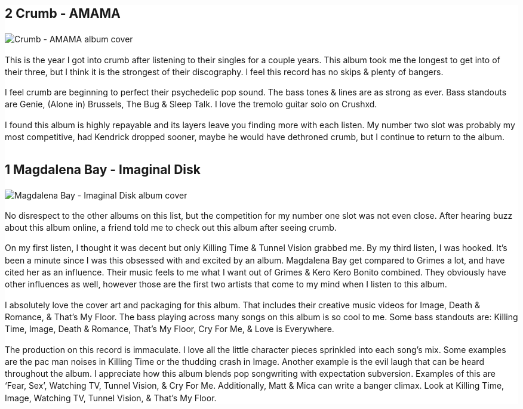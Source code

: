 ## 2 Crumb - AMAMA

<img src="../assets/images/aoty24/CrumbA.png" alt="Crumb - AMAMA album cover" width="300" height="300">

This is the year I got into crumb after listening to their singles for a couple years.
This album took me the longest to get into of their three, but I think it is the strongest of their discography.
I feel this record has no skips & plenty of bangers.

I feel crumb are beginning to perfect their psychedelic pop sound.
The bass tones  & lines are as strong as ever.
Bass standouts are Genie, (Alone in) Brussels, The Bug & Sleep Talk.
I love the tremolo guitar solo on Crushxd.

I found this album is highly repayable and its layers leave you finding more with each listen.
My number two slot was probably my most competitive, had Kendrick dropped sooner, maybe he would have dethroned crumb, but I continue to return to the album.

## 1 Magdalena Bay - Imaginal Disk

<img src="../assets/images/aoty24/MagdalenaBayID.png" alt="Magdalena Bay - Imaginal Disk album cover" width="300" height="300">

No disrespect to the other albums on this list, but the competition for my number one slot was not even close.
After hearing buzz about this album online, a friend told me to check out this album after seeing crumb.

On my first listen, I thought it was decent but only Killing Time & Tunnel Vision grabbed me.
By my third listen, I was hooked.
It’s been a minute since I was this obsessed with and excited by an album.
Magdalena Bay get compared to Grimes a lot, and have cited her as an influence.
Their music feels to me what I want out of Grimes & Kero Kero Bonito combined.
They obviously have other influences as well, however those are the first two artists that come to my mind when I listen to this album.

I absolutely love the cover art and packaging for this album.
That includes their creative music videos for Image, Death & Romance, & That’s My Floor.
The bass playing across many songs on this album is so cool to me.
Some bass standouts are: Killing Time, Image, Death & Romance, That’s My Floor, Cry For Me, & Love is Everywhere.

The production on this record is immaculate.
I love all the little character pieces sprinkled into each song’s mix.
Some examples are the pac man noises in Killing Time or the thudding crash in Image.
Another example is the evil laugh that can be heard throughout the album.
I appreciate how this album blends pop songwriting with expectation subversion.
Examples of this are ‘Fear, Sex’, Watching TV, Tunnel Vision, & Cry For Me.
Additionally, Matt & Mica can write a banger climax.
Look at Killing Time, Image, Watching TV, Tunnel Vision, & That’s My Floor.

